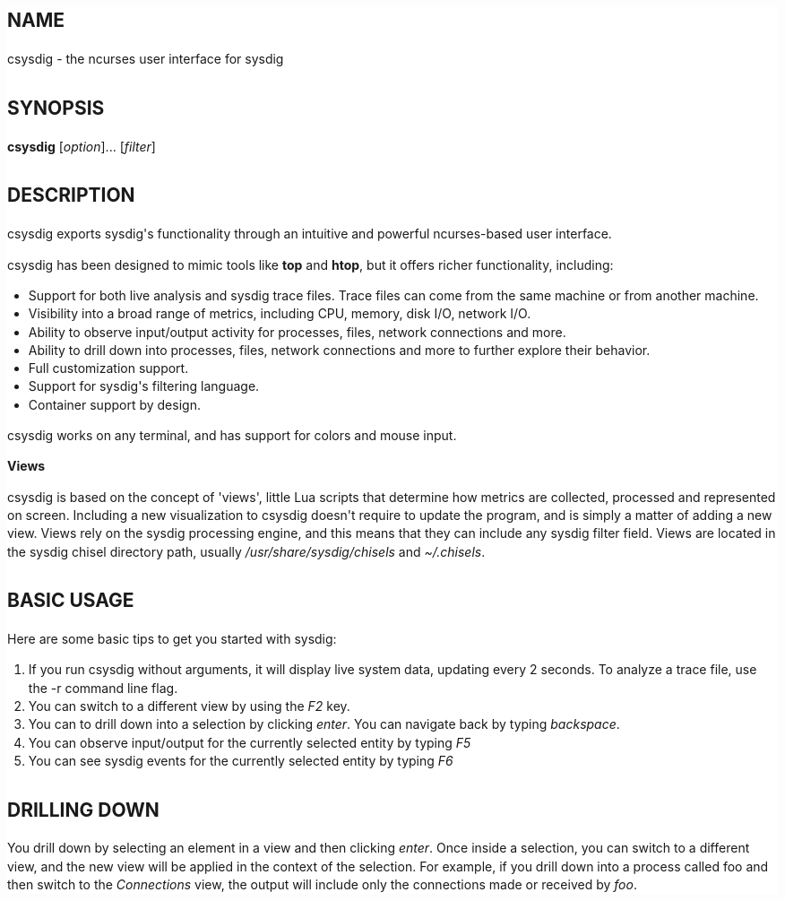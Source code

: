 NAME
----

csysdig - the ncurses user interface for sysdig

SYNOPSIS
--------

**csysdig** [*option*]... [*filter*]

DESCRIPTION
-----------

csysdig exports sysdig's functionality through an intuitive and powerful ncurses-based user interface.

csysdig has been designed to mimic tools like **top** and **htop**, but it offers richer functionality, including:

- Support for both live analysis and sysdig trace files. Trace files can come from the same machine or from another machine. 
- Visibility into a broad range of metrics, including CPU, memory, disk I/O, network I/O.
- Ability to observe input/output activity for processes, files, network connections and more.
- Ability to drill down into processes, files, network connections and more to further explore their behavior.
- Full customization support.
- Support for sysdig's filtering language.
- Container support by design.

csysdig works on any terminal, and has support for colors and mouse input.

**Views**  

csysdig is based on the concept of 'views', little Lua scripts that determine how metrics are collected, processed and represented on screen. Including a new visualization to csysdig doesn't require to update the program, and is simply a matter of adding a new view. Views rely on the sysdig processing engine, and this means that they can include any sysdig filter field. Views are located in the sysdig chisel directory path, usually */usr/share/sysdig/chisels* and *~/.chisels*.


BASIC USAGE
-----------

Here are some basic tips to get you started with sysdig:

1. If you run csysdig without arguments, it will display live system data, updating every 2 seconds. To analyze a trace file, use the -r command line flag.
2. You can switch to a different view by using the _F2_ key.
3. You can to drill down into a selection by clicking _enter_. You can navigate back by typing _backspace_.
4. You can observe input/output for the currently selected entity by typing _F5_
5. You can see sysdig events for the currently selected entity by typing _F6_

DRILLING DOWN
-------------
You drill down by selecting an element in a view and then clicking _enter_. Once inside a selection, you can switch to a different view, and the new view will be applied in the context of the selection. For example, if you drill down into a process called foo and then switch to the _Connections_ view, the output will include only the connections made or received by _foo_. 
